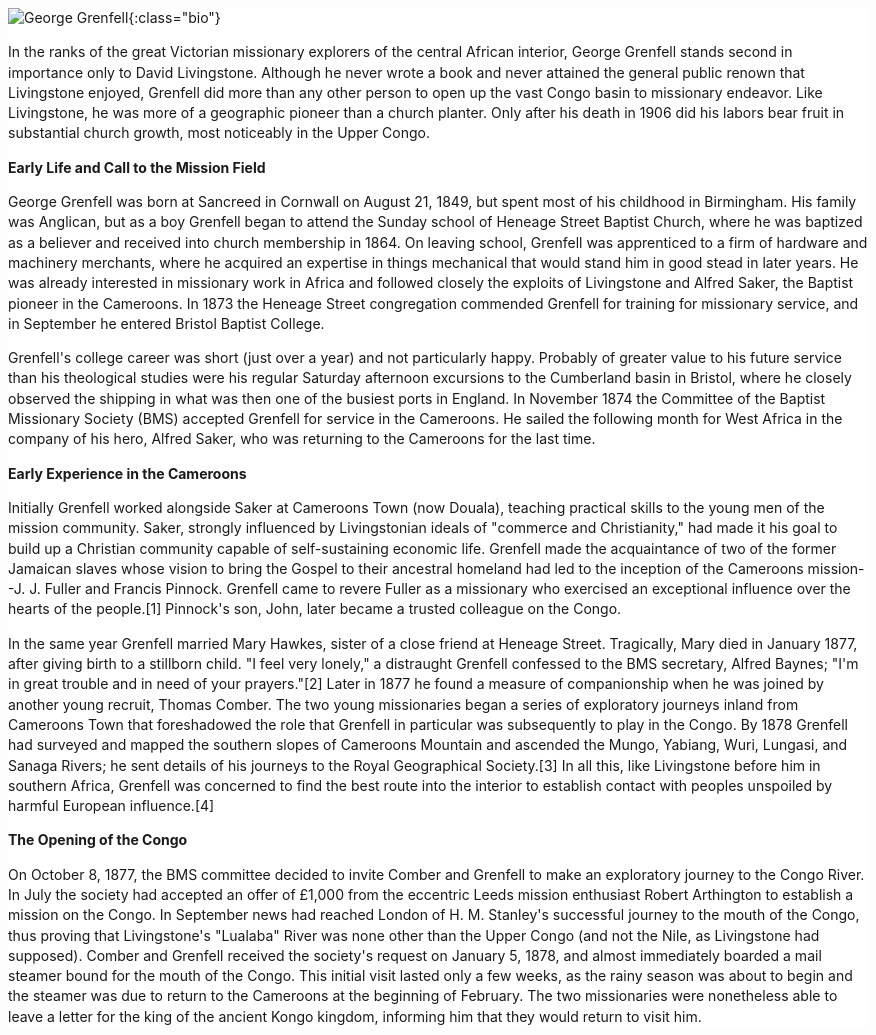 
![George Grenfell](/images/bio-pics/cameroon/legacy-grenfell/grenfell.jpg){:class="bio"}

In the ranks of the great Victorian missionary explorers of the central African interior, George Grenfell stands second in importance only to David Livingstone. Although he never wrote a book and never attained the general public renown that Livingstone enjoyed, Grenfell did more than any other person to open up the vast Congo basin to missionary endeavor. Like Livingstone, he was more of a geographic pioneer than a church planter. Only after his death in 1906 did his labors bear fruit in substantial church growth, most noticeably in the Upper Congo.

**Early Life and Call to the Mission Field**

George Grenfell was born at Sancreed in Cornwall on August 21, 1849, but spent most of his childhood in Birmingham. His family was Anglican, but as a boy Grenfell began to attend the Sunday school of Heneage Street Baptist Church, where he was baptized as a believer and received into church membership in 1864. On leaving school, Grenfell was apprenticed to a firm of hardware and machinery merchants, where he acquired an expertise in things mechanical that would stand him in good stead in later years. He was already interested in missionary work in Africa and followed closely the exploits of Livingstone and Alfred Saker, the Baptist pioneer in the Cameroons. In 1873 the Heneage Street congregation commended Grenfell for training for missionary service, and in September he entered Bristol Baptist College.

Grenfell's college career was short (just over a year) and not particularly happy. Probably of greater value to his future service than his theological studies were his regular Saturday afternoon excursions to the Cumberland basin in Bristol, where he closely observed the shipping in what was then one of the busiest ports in England. In November 1874 the Committee of the Baptist Missionary Society (BMS) accepted Grenfell for service in the Cameroons. He sailed the following month for West Africa in the company of his hero, Alfred Saker, who was returning to the Cameroons for the last time.

**Early Experience in the Cameroons**

Initially Grenfell worked alongside Saker at Cameroons Town (now Douala), teaching practical skills to the young men of the mission community. Saker, strongly influenced by Livingstonian ideals of "commerce and Christianity," had made it his goal to build up a Christian community capable of self-sustaining economic life. Grenfell made the acquaintance of two of the former Jamaican slaves whose vision to bring the Gospel to their ancestral homeland had led to the inception of the Cameroons mission--J. J. Fuller and Francis Pinnock. Grenfell came to revere Fuller as a missionary who exercised an exceptional influence over the hearts of the people.[1] Pinnock's son, John, later became a trusted colleague on the Congo.

In the same year Grenfell married Mary Hawkes, sister of a close friend at Heneage Street. Tragically, Mary died in January 1877, after giving birth to a stillborn child. "I feel very lonely," a distraught Grenfell confessed to the BMS secretary, Alfred Baynes; "I'm in great trouble and in need of your prayers."[2] Later in 1877 he found a measure of companionship when he was joined by another young recruit, Thomas Comber. The two young missionaries began a series of exploratory journeys inland from Cameroons Town that foreshadowed the role that Grenfell in particular was subsequently to play in the Congo. By 1878 Grenfell had surveyed and mapped the southern slopes of Cameroons Mountain and ascended the Mungo, Yabiang, Wuri, Lungasi, and Sanaga Rivers; he sent details of his journeys to the Royal Geographical Society.[3] In all this, like Livingstone before him in southern Africa, Grenfell was concerned to find the best route into the interior to establish contact with peoples unspoiled by harmful European influence.[4]

**The Opening of the Congo**

On October 8, 1877, the BMS committee decided to invite Comber and Grenfell to make an exploratory journey to the Congo River. In July the society had accepted an offer of £1,000 from the eccentric Leeds mission enthusiast Robert Arthington to establish a mission on the Congo. In September news had reached London of H. M. Stanley's successful journey to the mouth of the Congo, thus proving that Livingstone's "Lualaba" River was none other than the Upper Congo (and not the Nile, as Livingstone had supposed). Comber and Grenfell received the society's request on January 5, 1878, and almost immediately boarded a mail steamer bound for the mouth of the Congo. This initial visit lasted only a few weeks, as the rainy season was about to begin and the steamer was due to return to the Cameroons at the beginning of February. The two missionaries were nonetheless able to leave a letter for the king of the ancient Kongo kingdom, informing him that they would return to visit him.
